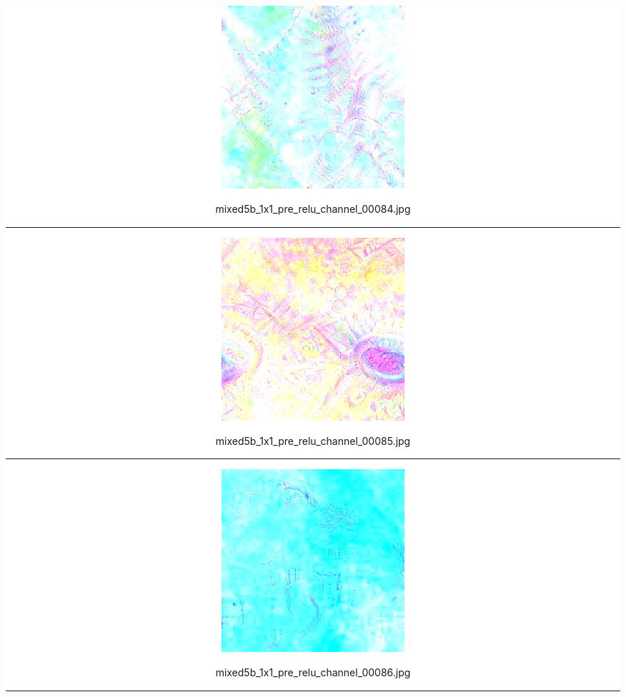 <p align="center">  <img src="mixed5b_1x1_pre_relu_channel_00084.jpg?"> </p><p align="center">mixed5b_1x1_pre_relu_channel_00084.jpg</p>

***

<p align="center">  <img src="mixed5b_1x1_pre_relu_channel_00085.jpg?"> </p><p align="center">mixed5b_1x1_pre_relu_channel_00085.jpg</p>

***

<p align="center">  <img src="mixed5b_1x1_pre_relu_channel_00086.jpg?"> </p><p align="center">mixed5b_1x1_pre_relu_channel_00086.jpg</p>

***
